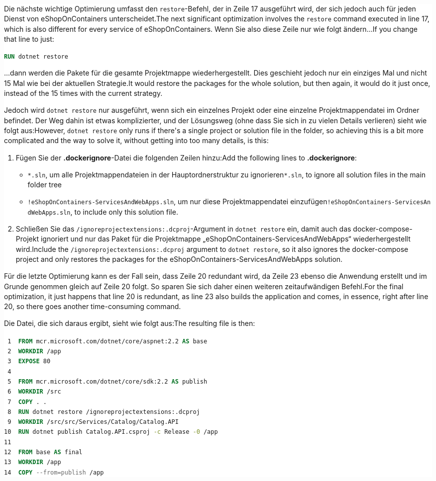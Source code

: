 <span data-ttu-id="f81b3-241">Die nächste wichtige Optimierung umfasst den `restore`-Befehl, der in Zeile 17 ausgeführt wird, der sich jedoch auch für jeden Dienst von eShopOnContainers unterscheidet.</span><span class="sxs-lookup"><span data-stu-id="f81b3-241">The next significant optimization involves the `restore` command executed in line 17, which is also different for every service of eShopOnContainers.</span></span> <span data-ttu-id="f81b3-242">Wenn Sie also diese Zeile nur wie folgt ändern...</span><span class="sxs-lookup"><span data-stu-id="f81b3-242">If you change that line to just:</span></span>

```Dockerfile
RUN dotnet restore
```

<span data-ttu-id="f81b3-243">...dann werden die Pakete für die gesamte Projektmappe wiederhergestellt. Dies geschieht jedoch nur ein einziges Mal und nicht 15 Mal wie bei der aktuellen Strategie.</span><span class="sxs-lookup"><span data-stu-id="f81b3-243">It would restore the packages for the whole solution, but then again, it would do it just once, instead of the 15 times with the current strategy.</span></span>

<span data-ttu-id="f81b3-244">Jedoch wird `dotnet restore` nur ausgeführt, wenn sich ein einzelnes Projekt oder eine einzelne Projektmappendatei im Ordner befindet. Der Weg dahin ist etwas komplizierter, und der Lösungsweg (ohne dass Sie sich in zu vielen Details verlieren) sieht wie folgt aus:</span><span class="sxs-lookup"><span data-stu-id="f81b3-244">However, `dotnet restore` only runs if there's a single project or solution file in the folder, so achieving this is a bit more complicated and the way to solve it, without getting into too many details, is this:</span></span>

1. <span data-ttu-id="f81b3-245">Fügen Sie der **.dockerignore**-Datei die folgenden Zeilen hinzu:</span><span class="sxs-lookup"><span data-stu-id="f81b3-245">Add the following lines to **.dockerignore**:</span></span>

   - <span data-ttu-id="f81b3-246">`*.sln`, um alle Projektmappendateien in der Hauptordnerstruktur zu ignorieren</span><span class="sxs-lookup"><span data-stu-id="f81b3-246">`*.sln`, to ignore all solution files in the main folder tree</span></span>

   - <span data-ttu-id="f81b3-247">`!eShopOnContainers-ServicesAndWebApps.sln`, um nur diese Projektmappendatei einzufügen</span><span class="sxs-lookup"><span data-stu-id="f81b3-247">`!eShopOnContainers-ServicesAndWebApps.sln`, to include only this solution file.</span></span>

2. <span data-ttu-id="f81b3-248">Schließen Sie das `/ignoreprojectextensions:.dcproj`-Argument in `dotnet restore` ein, damit auch das docker-compose-Projekt ignoriert und nur das Paket für die Projektmappe „eShopOnContainers-ServicesAndWebApps“ wiederhergestellt wird.</span><span class="sxs-lookup"><span data-stu-id="f81b3-248">Include the `/ignoreprojectextensions:.dcproj` argument to `dotnet restore`, so it also ignores the docker-compose project and only restores the packages for the eShopOnContainers-ServicesAndWebApps solution.</span></span>

<span data-ttu-id="f81b3-249">Für die letzte Optimierung kann es der Fall sein, dass Zeile 20 redundant wird, da Zeile 23 ebenso die Anwendung erstellt und im Grunde genommen gleich auf Zeile 20 folgt. So sparen Sie sich daher einen weiteren zeitaufwändigen Befehl.</span><span class="sxs-lookup"><span data-stu-id="f81b3-249">For the final optimization, it just happens that line 20 is redundant, as line 23 also builds the application and comes, in essence, right after line 20, so there goes another time-consuming command.</span></span>

<span data-ttu-id="f81b3-250">Die Datei, die sich daraus ergibt, sieht wie folgt aus:</span><span class="sxs-lookup"><span data-stu-id="f81b3-250">The resulting file is then:</span></span>

```Dockerfile
 1  FROM mcr.microsoft.com/dotnet/core/aspnet:2.2 AS base
 2  WORKDIR /app
 3  EXPOSE 80
 4
 5  FROM mcr.microsoft.com/dotnet/core/sdk:2.2 AS publish
 6  WORKDIR /src
 7  COPY . .
 8  RUN dotnet restore /ignoreprojectextensions:.dcproj
 9  WORKDIR /src/src/Services/Catalog/Catalog.API
10  RUN dotnet publish Catalog.API.csproj -c Release -0 /app
11
12  FROM base AS final
13  WORKDIR /app
14  COPY --from=publish /app
```
